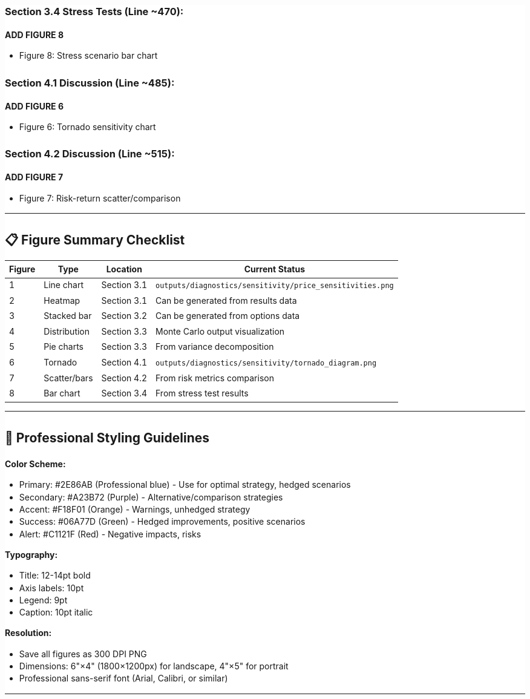 ### Section 3.4 Stress Tests (Line ~470):
**ADD FIGURE 8**
- Figure 8: Stress scenario bar chart

### Section 4.1 Discussion (Line ~485):
**ADD FIGURE 6**
- Figure 6: Tornado sensitivity chart

### Section 4.2 Discussion (Line ~515):
**ADD FIGURE 7**
- Figure 7: Risk-return scatter/comparison

---

## 📋 Figure Summary Checklist

| Figure | Type | Location | Current Status |
|--------|------|----------|---|
| 1 | Line chart | Section 3.1 | `outputs/diagnostics/sensitivity/price_sensitivities.png` |
| 2 | Heatmap | Section 3.1 | Can be generated from results data |
| 3 | Stacked bar | Section 3.2 | Can be generated from options data |
| 4 | Distribution | Section 3.3 | Monte Carlo output visualization |
| 5 | Pie charts | Section 3.3 | From variance decomposition |
| 6 | Tornado | Section 4.1 | `outputs/diagnostics/sensitivity/tornado_diagram.png` |
| 7 | Scatter/bars | Section 4.2 | From risk metrics comparison |
| 8 | Bar chart | Section 3.4 | From stress test results |

---

## 🎨 Professional Styling Guidelines

**Color Scheme:**
- Primary: #2E86AB (Professional blue) - Use for optimal strategy, hedged scenarios
- Secondary: #A23B72 (Purple) - Alternative/comparison strategies
- Accent: #F18F01 (Orange) - Warnings, unhedged strategy
- Success: #06A77D (Green) - Hedged improvements, positive scenarios
- Alert: #C1121F (Red) - Negative impacts, risks

**Typography:**
- Title: 12-14pt bold
- Axis labels: 10pt
- Legend: 9pt
- Caption: 10pt italic

**Resolution:**
- Save all figures as 300 DPI PNG
- Dimensions: 6"×4" (1800×1200px) for landscape, 4"×5" for portrait
- Professional sans-serif font (Arial, Calibri, or similar)

---